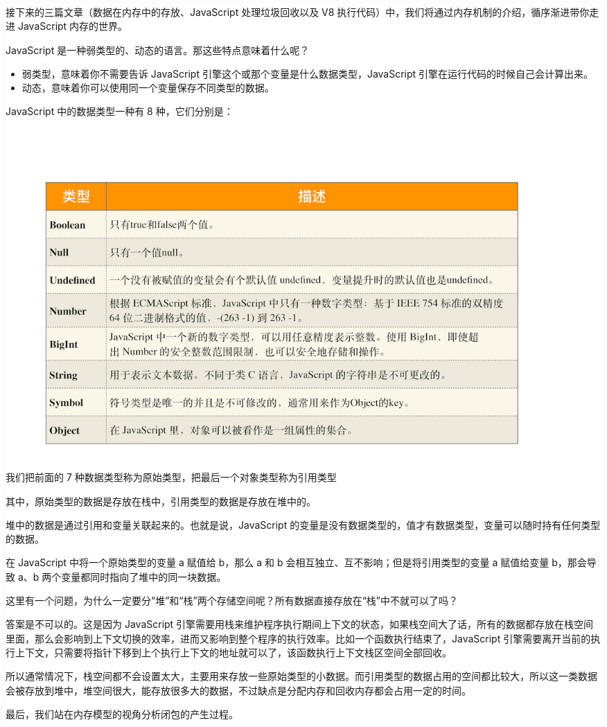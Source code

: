 接下来的三篇文章（数据在内存中的存放、JavaScript 处理垃圾回收以及 V8 执行代码）中，我们将通过内存机制的介绍，循序渐进带你走进 JavaScript 内存的世界。

JavaScript 是一种弱类型的、动态的语言。那这些特点意味着什么呢？

- 弱类型，意味着你不需要告诉 JavaScript 引擎这个或那个变量是什么数据类型，JavaScript 引擎在运行代码的时候自己会计算出来。
- 动态，意味着你可以使用同一个变量保存不同类型的数据。

JavaScript 中的数据类型一种有 8 种，它们分别是：

<br/>
<img src='../../images/296.png' width='800'>
<br/>

我们把前面的 7 种数据类型称为原始类型，把最后一个对象类型称为引用类型

其中，原始类型的数据是存放在栈中，引用类型的数据是存放在堆中的。

堆中的数据是通过引用和变量关联起来的。也就是说，JavaScript 的变量是没有数据类型的，值才有数据类型，变量可以随时持有任何类型的数据。

在 JavaScript 中将一个原始类型的变量 a 赋值给 b，那么 a 和 b 会相互独立、互不影响；但是将引用类型的变量 a 赋值给变量 b，那会导致 a、b 两个变量都同时指向了堆中的同一块数据。

这里有一个问题，为什么一定要分“堆”和“栈”两个存储空间呢？所有数据直接存放在“栈”中不就可以了吗？

答案是不可以的。这是因为 JavaScript 引擎需要用栈来维护程序执行期间上下文的状态，如果栈空间大了话，所有的数据都存放在栈空间里面，那么会影响到上下文切换的效率，进而又影响到整个程序的执行效率。比如一个函数执行结束了，JavaScript 引擎需要离开当前的执行上下文，只需要将指针下移到上个执行上下文的地址就可以了，该函数执行上下文栈区空间全部回收。

所以通常情况下，栈空间都不会设置太大，主要用来存放一些原始类型的小数据。而引用类型的数据占用的空间都比较大，所以这一类数据会被存放到堆中，堆空间很大，能存放很多大的数据，不过缺点是分配内存和回收内存都会占用一定的时间。

最后，我们站在内存模型的视角分析闭包的产生过程。
